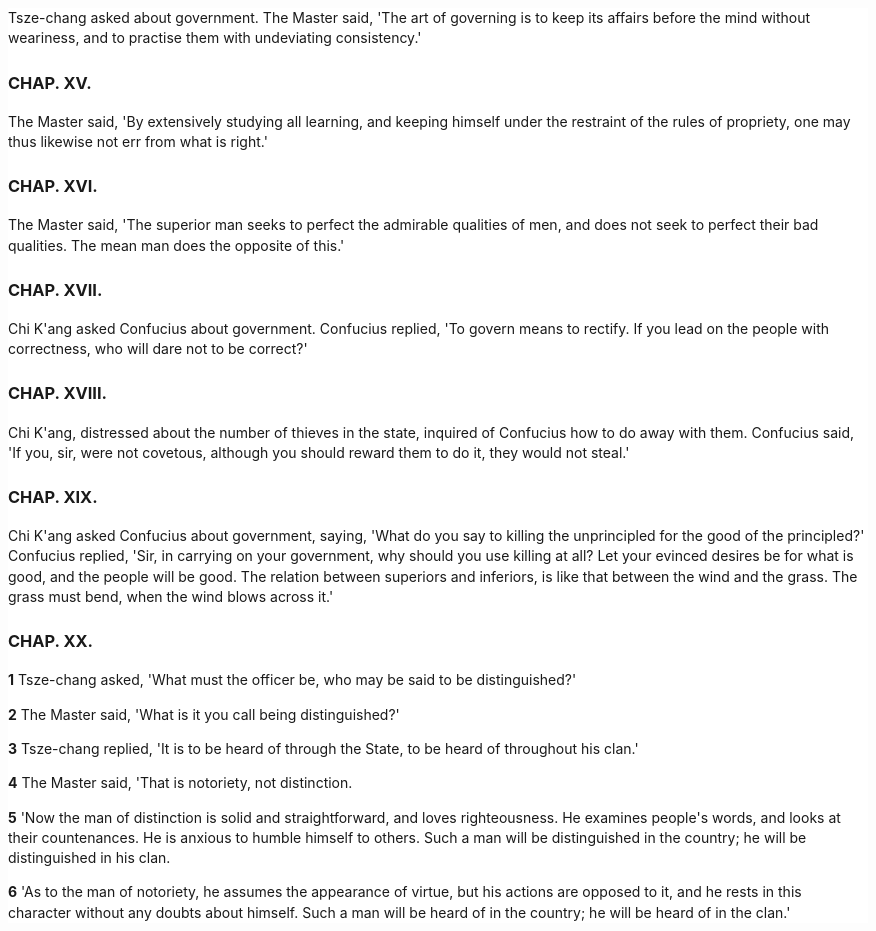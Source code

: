 Tsze-chang asked about government. The Master said, 'The art of governing is to keep its affairs before the mind without weariness, and to practise them with undeviating consistency.'


### CHAP. XV. 

The Master said, 'By extensively studying all learning, and keeping himself under the restraint of the rules of propriety, one may thus likewise not err from what is right.'


### CHAP. XVI. 

The Master said, 'The superior man seeks to perfect the admirable qualities of men, and does not seek to perfect their bad qualities. The mean man does the opposite of this.'


### CHAP. XVII. 

Chi K'ang asked Confucius about government. Confucius replied, 'To govern means to rectify. If you lead on the people with correctness, who will dare not to be correct?'


### CHAP. XVIII. 

Chi K'ang, distressed about the number of thieves in the state, inquired of Confucius how to do away with them. Confucius said, 'If you, sir, were not covetous, although you should reward them to do it, they would not steal.'


### CHAP. XIX. 

Chi K'ang asked Confucius about government, saying, 'What do you say to killing the unprincipled for the good of the principled?' Confucius replied, 'Sir, in carrying on your government, why should you use killing at all? Let your evinced desires be for what is good, and the people will be good. The relation between superiors and inferiors, is like that between the wind and the grass. The grass must bend, when the wind blows across it.'


### CHAP. XX. 

**1** Tsze-chang asked, 'What must the officer be, who may be said to be distinguished?'     

**2** The Master said, 'What is it you call being distinguished?'     

**3** Tsze-chang replied, 'It is to be heard of through the State, to be heard of throughout his clan.'     

**4** The Master said, 'That is notoriety, not distinction.     

**5** 'Now the man of distinction is solid and straightforward, and loves righteousness. He examines people's words, and looks at their countenances. He is anxious to humble himself to others. Such a man will be distinguished in the country; he will be distinguished in his clan.     

**6** 'As to the man of notoriety, he assumes the appearance of virtue, but his actions are opposed to it, and he rests in this character without any doubts about himself. Such a man will be heard of in the country; he will be heard of in the clan.'


